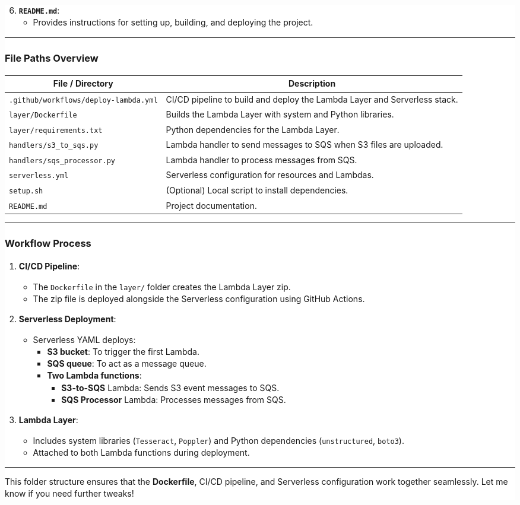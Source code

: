 6. **`README.md`**:
   - Provides instructions for setting up, building, and deploying the project.

---

### **File Paths Overview**

| File / Directory                   | Description                                          |
|------------------------------------|------------------------------------------------------|
| `.github/workflows/deploy-lambda.yml` | CI/CD pipeline to build and deploy the Lambda Layer and Serverless stack. |
| `layer/Dockerfile`                 | Builds the Lambda Layer with system and Python libraries. |
| `layer/requirements.txt`           | Python dependencies for the Lambda Layer.            |
| `handlers/s3_to_sqs.py`            | Lambda handler to send messages to SQS when S3 files are uploaded. |
| `handlers/sqs_processor.py`        | Lambda handler to process messages from SQS.         |
| `serverless.yml`                   | Serverless configuration for resources and Lambdas.  |
| `setup.sh`                         | (Optional) Local script to install dependencies.     |
| `README.md`                        | Project documentation.                               |

---

### **Workflow Process**

1. **CI/CD Pipeline**:
   - The `Dockerfile` in the `layer/` folder creates the Lambda Layer zip.
   - The zip file is deployed alongside the Serverless configuration using GitHub Actions.

2. **Serverless Deployment**:
   - Serverless YAML deploys:
     - **S3 bucket**: To trigger the first Lambda.
     - **SQS queue**: To act as a message queue.
     - **Two Lambda functions**:
       - **S3-to-SQS** Lambda: Sends S3 event messages to SQS.
       - **SQS Processor** Lambda: Processes messages from SQS.

3. **Lambda Layer**:
   - Includes system libraries (`Tesseract`, `Poppler`) and Python dependencies (`unstructured`, `boto3`).
   - Attached to both Lambda functions during deployment.

---

This folder structure ensures that the **Dockerfile**, CI/CD pipeline, and Serverless configuration work together seamlessly. Let me know if you need further tweaks!
